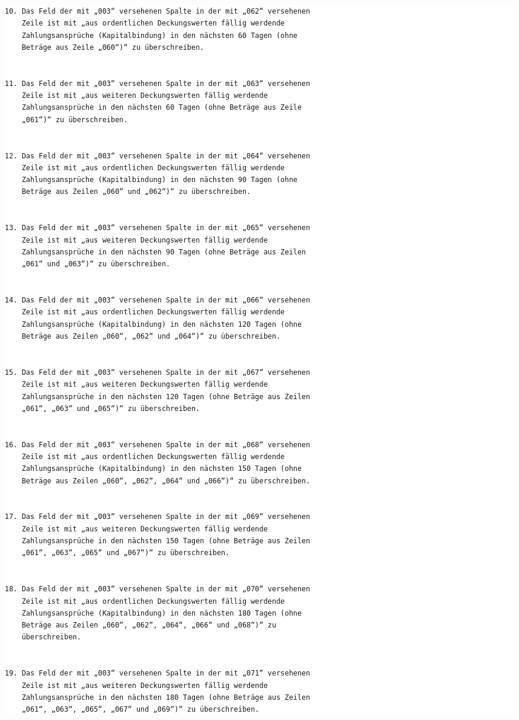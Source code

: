 
    10. Das Feld der mit „003“ versehenen Spalte in der mit „062“ versehenen
        Zeile ist mit „aus ordentlichen Deckungswerten fällig werdende
        Zahlungsansprüche (Kapitalbindung) in den nächsten 60 Tagen (ohne
        Beträge aus Zeile „060“)“ zu überschreiben.


    11. Das Feld der mit „003“ versehenen Spalte in der mit „063“ versehenen
        Zeile ist mit „aus weiteren Deckungswerten fällig werdende
        Zahlungsansprüche in den nächsten 60 Tagen (ohne Beträge aus Zeile
        „061“)“ zu überschreiben.


    12. Das Feld der mit „003“ versehenen Spalte in der mit „064“ versehenen
        Zeile ist mit „aus ordentlichen Deckungswerten fällig werdende
        Zahlungsansprüche (Kapitalbindung) in den nächsten 90 Tagen (ohne
        Beträge aus Zeilen „060“ und „062“)“ zu überschreiben.


    13. Das Feld der mit „003“ versehenen Spalte in der mit „065“ versehenen
        Zeile ist mit „aus weiteren Deckungswerten fällig werdende
        Zahlungsansprüche in den nächsten 90 Tagen (ohne Beträge aus Zeilen
        „061“ und „063“)“ zu überschreiben.


    14. Das Feld der mit „003“ versehenen Spalte in der mit „066“ versehenen
        Zeile ist mit „aus ordentlichen Deckungswerten fällig werdende
        Zahlungsansprüche (Kapitalbindung) in den nächsten 120 Tagen (ohne
        Beträge aus Zeilen „060“, „062“ und „064“)“ zu überschreiben.


    15. Das Feld der mit „003“ versehenen Spalte in der mit „067“ versehenen
        Zeile ist mit „aus weiteren Deckungswerten fällig werdende
        Zahlungsansprüche in den nächsten 120 Tagen (ohne Beträge aus Zeilen
        „061“, „063“ und „065“)“ zu überschreiben.


    16. Das Feld der mit „003“ versehenen Spalte in der mit „068“ versehenen
        Zeile ist mit „aus ordentlichen Deckungswerten fällig werdende
        Zahlungsansprüche (Kapitalbindung) in den nächsten 150 Tagen (ohne
        Beträge aus Zeilen „060“, „062“, „064“ und „066“)“ zu überschreiben.


    17. Das Feld der mit „003“ versehenen Spalte in der mit „069“ versehenen
        Zeile ist mit „aus weiteren Deckungswerten fällig werdende
        Zahlungsansprüche in den nächsten 150 Tagen (ohne Beträge aus Zeilen
        „061“, „063“, „065“ und „067“)“ zu überschreiben.


    18. Das Feld der mit „003“ versehenen Spalte in der mit „070“ versehenen
        Zeile ist mit „aus ordentlichen Deckungswerten fällig werdende
        Zahlungsansprüche (Kapitalbindung) in den nächsten 180 Tagen (ohne
        Beträge aus Zeilen „060“, „062“, „064“, „066“ und „068“)“ zu
        überschreiben.


    19. Das Feld der mit „003“ versehenen Spalte in der mit „071“ versehenen
        Zeile ist mit „aus weiteren Deckungswerten fällig werdende
        Zahlungsansprüche in den nächsten 180 Tagen (ohne Beträge aus Zeilen
        „061“, „063“, „065“, „067“ und „069“)“ zu überschreiben.
